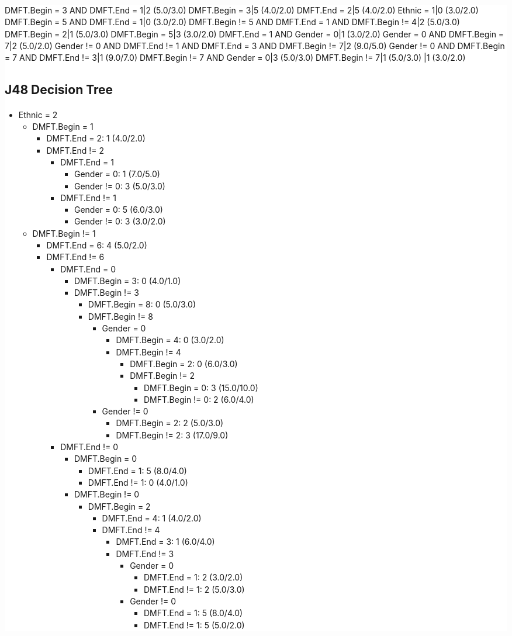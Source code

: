 DMFT.Begin = 3 AND DMFT.End = 1|2 (5.0/3.0)
DMFT.Begin = 3|5 (4.0/2.0)
DMFT.End = 2|5 (4.0/2.0)
Ethnic = 1|0 (3.0/2.0)
DMFT.Begin = 5 AND DMFT.End = 1|0 (3.0/2.0)
DMFT.Begin != 5 AND DMFT.End = 1 AND DMFT.Begin != 4|2 (5.0/3.0)
DMFT.Begin = 2|1 (5.0/3.0)
DMFT.Begin = 5|3 (3.0/2.0)
DMFT.End = 1 AND Gender = 0|1 (3.0/2.0)
Gender = 0 AND DMFT.Begin = 7|2 (5.0/2.0)
Gender != 0 AND DMFT.End != 1 AND DMFT.End = 3 AND DMFT.Begin != 7|2 (9.0/5.0)
Gender != 0 AND DMFT.Begin = 7 AND DMFT.End != 3|1 (9.0/7.0)
DMFT.Begin != 7 AND Gender = 0|3 (5.0/3.0)
DMFT.Begin != 7|1 (5.0/3.0)
|1 (3.0/2.0)


## J48 Decision Tree

* Ethnic = 2
	* DMFT.Begin = 1
		* DMFT.End = 2: 1 (4.0/2.0)
		* DMFT.End != 2
			* DMFT.End = 1
				* Gender = 0: 1 (7.0/5.0)
				* Gender != 0: 3 (5.0/3.0)
			* DMFT.End != 1
				* Gender = 0: 5 (6.0/3.0)
				* Gender != 0: 3 (3.0/2.0)
	* DMFT.Begin != 1
		* DMFT.End = 6: 4 (5.0/2.0)
		* DMFT.End != 6
			* DMFT.End = 0
				* DMFT.Begin = 3: 0 (4.0/1.0)
				* DMFT.Begin != 3
					* DMFT.Begin = 8: 0 (5.0/3.0)
					* DMFT.Begin != 8
						* Gender = 0
							* DMFT.Begin = 4: 0 (3.0/2.0)
							* DMFT.Begin != 4
								* DMFT.Begin = 2: 0 (6.0/3.0)
								* DMFT.Begin != 2
									* DMFT.Begin = 0: 3 (15.0/10.0)
									* DMFT.Begin != 0: 2 (6.0/4.0)
						* Gender != 0
							* DMFT.Begin = 2: 2 (5.0/3.0)
							* DMFT.Begin != 2: 3 (17.0/9.0)
			* DMFT.End != 0
				* DMFT.Begin = 0
					* DMFT.End = 1: 5 (8.0/4.0)
					* DMFT.End != 1: 0 (4.0/1.0)
				* DMFT.Begin != 0
					* DMFT.Begin = 2
						* DMFT.End = 4: 1 (4.0/2.0)
						* DMFT.End != 4
							* DMFT.End = 3: 1 (6.0/4.0)
							* DMFT.End != 3
								* Gender = 0
									* DMFT.End = 1: 2 (3.0/2.0)
									* DMFT.End != 1: 2 (5.0/3.0)
								* Gender != 0
									* DMFT.End = 1: 5 (8.0/4.0)
									* DMFT.End != 1: 5 (5.0/2.0)